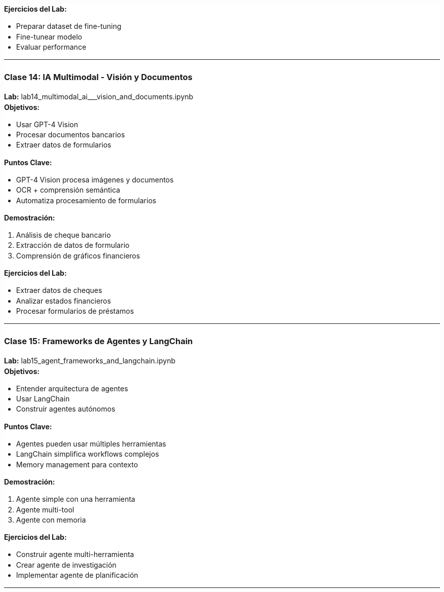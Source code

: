 **Ejercicios del Lab:**
- Preparar dataset de fine-tuning
- Fine-tunear modelo
- Evaluar performance

---

### Clase 14: IA Multimodal - Visión y Documentos
**Lab:** lab14_multimodal_ai___vision_and_documents.ipynb  
**Objetivos:**
- Usar GPT-4 Vision
- Procesar documentos bancarios
- Extraer datos de formularios

**Puntos Clave:**
- GPT-4 Vision procesa imágenes y documentos
- OCR + comprensión semántica
- Automatiza procesamiento de formularios

**Demostración:**
1. Análisis de cheque bancario
2. Extracción de datos de formulario
3. Comprensión de gráficos financieros

**Ejercicios del Lab:**
- Extraer datos de cheques
- Analizar estados financieros
- Procesar formularios de préstamos

---

### Clase 15: Frameworks de Agentes y LangChain
**Lab:** lab15_agent_frameworks_and_langchain.ipynb  
**Objetivos:**
- Entender arquitectura de agentes
- Usar LangChain
- Construir agentes autónomos

**Puntos Clave:**
- Agentes pueden usar múltiples herramientas
- LangChain simplifica workflows complejos
- Memory management para contexto

**Demostración:**
1. Agente simple con una herramienta
2. Agente multi-tool
3. Agente con memoria

**Ejercicios del Lab:**
- Construir agente multi-herramienta
- Crear agente de investigación
- Implementar agente de planificación

---
